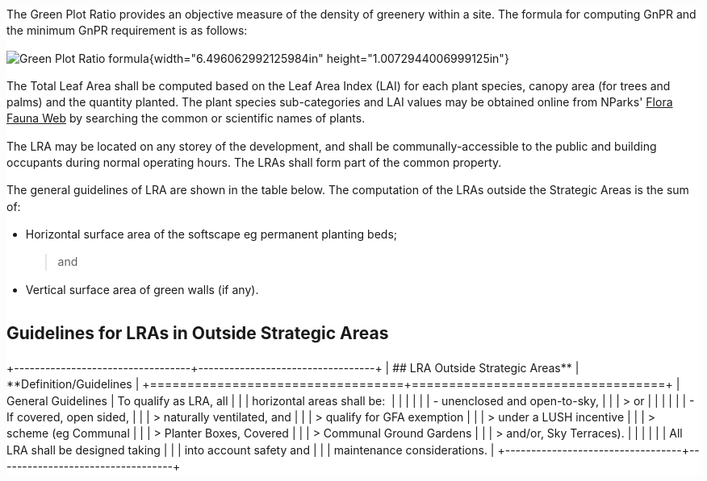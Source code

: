 
The Green Plot Ratio provides an objective measure of the density of
greenery within a site. The formula for computing GnPR and the minimum
GnPR requirement is as follows:

![Green Plot Ratio
formula](media/image39.png){width="6.496062992125984in"
height="1.0072944006999125in"}

The Total Leaf Area shall be computed based on the Leaf Area Index (LAI)
for each plant species, canopy area (for trees and palms) and the
quantity planted. The plant species sub-categories and LAI values may be
obtained online from NParks' [Flora Fauna
Web](http://florafaunaweb.nparks.gov.sg/) by searching the common or
scientific names of plants.

The LRA may be located on any storey of the development, and shall be
communally-accessible to the public and building occupants during normal
operating hours. The LRAs shall form part of the common property.

The general guidelines of LRA are shown in the table below. The
computation of the LRAs outside the Strategic Areas is the sum of:

-   Horizontal surface area of the softscape eg permanent planting beds;
    > and

-   Vertical surface area of green walls (if any).

## Guidelines for LRAs in Outside Strategic Areas

+----------------------------------+----------------------------------+
| ## LRA Outside Strategic Areas**  | **Definition/Guidelines        |
+==================================+==================================+
| General Guidelines               | To qualify as LRA, all           |
|                                  | horizontal areas shall be:       |
|                                  |                                  |
|                                  | -   unenclosed and open-to-sky,  |
|                                  |     > or                         |
|                                  |                                  |
|                                  | -   If covered, open sided,      |
|                                  |     > naturally ventilated, and  |
|                                  |     > qualify for GFA exemption  |
|                                  |     > under a LUSH incentive     |
|                                  |     > scheme (eg Communal        |
|                                  |     > Planter Boxes, Covered     |
|                                  |     > Communal Ground Gardens    |
|                                  |     > and/or, Sky Terraces).     |
|                                  |                                  |
|                                  | All LRA shall be designed taking |
|                                  | into account safety and          |
|                                  | maintenance considerations.      |
+----------------------------------+----------------------------------+